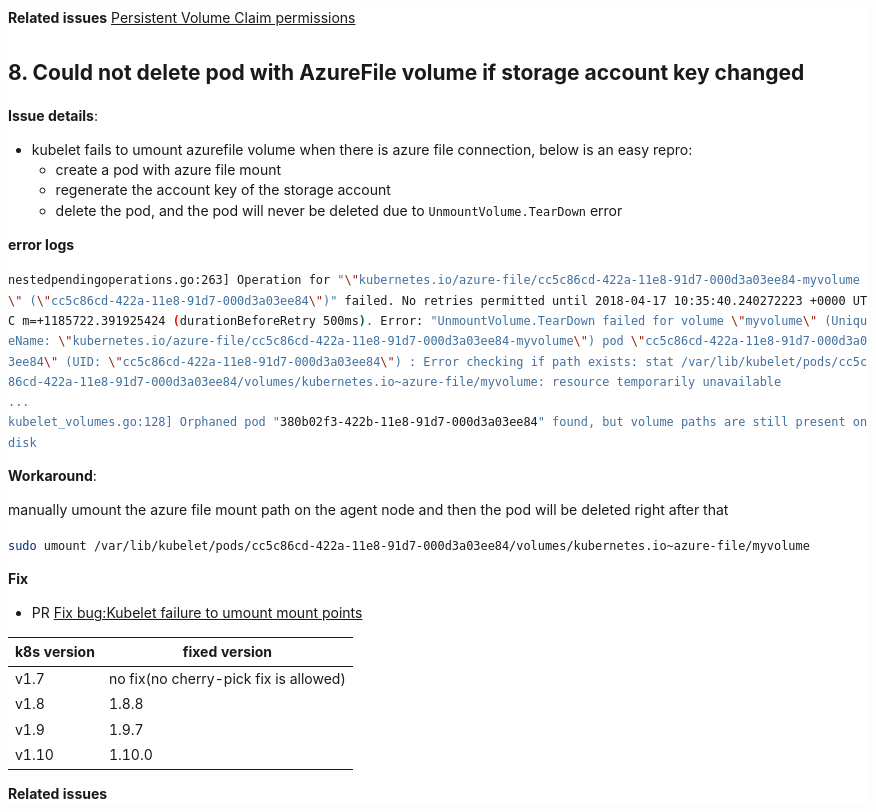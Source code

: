 **Related issues**
[Persistent Volume Claim permissions](https://github.com/Azure/AKS/issues/225)

## 8. Could not delete pod with AzureFile volume if storage account key changed

**Issue details**:

- kubelet fails to umount azurefile volume when there is azure file connection, below is an easy repro:
   - create a pod with azure file mount
   - regenerate the account key of the storage account
   - delete the pod, and the pod will never be deleted due to `UnmountVolume.TearDown` error

**error logs**

```sh
nestedpendingoperations.go:263] Operation for "\"kubernetes.io/azure-file/cc5c86cd-422a-11e8-91d7-000d3a03ee84-myvolume\" (\"cc5c86cd-422a-11e8-91d7-000d3a03ee84\")" failed. No retries permitted until 2018-04-17 10:35:40.240272223 +0000 UTC m=+1185722.391925424 (durationBeforeRetry 500ms). Error: "UnmountVolume.TearDown failed for volume \"myvolume\" (UniqueName: \"kubernetes.io/azure-file/cc5c86cd-422a-11e8-91d7-000d3a03ee84-myvolume\") pod \"cc5c86cd-422a-11e8-91d7-000d3a03ee84\" (UID: \"cc5c86cd-422a-11e8-91d7-000d3a03ee84\") : Error checking if path exists: stat /var/lib/kubelet/pods/cc5c86cd-422a-11e8-91d7-000d3a03ee84/volumes/kubernetes.io~azure-file/myvolume: resource temporarily unavailable
...
kubelet_volumes.go:128] Orphaned pod "380b02f3-422b-11e8-91d7-000d3a03ee84" found, but volume paths are still present on disk
```

**Workaround**:

manually umount the azure file mount path on the agent node and then the pod will be deleted right after that

```sh
sudo umount /var/lib/kubelet/pods/cc5c86cd-422a-11e8-91d7-000d3a03ee84/volumes/kubernetes.io~azure-file/myvolume
```

**Fix**

- PR [Fix bug:Kubelet failure to umount mount points](https://github.com/kubernetes/kubernetes/pull/52324)

| k8s version | fixed version |
| ---- | ---- |
| v1.7 | no fix(no cherry-pick fix is allowed) |
| v1.8 | 1.8.8 |
| v1.9 | 1.9.7 |
| v1.10 | 1.10.0 |

**Related issues**
